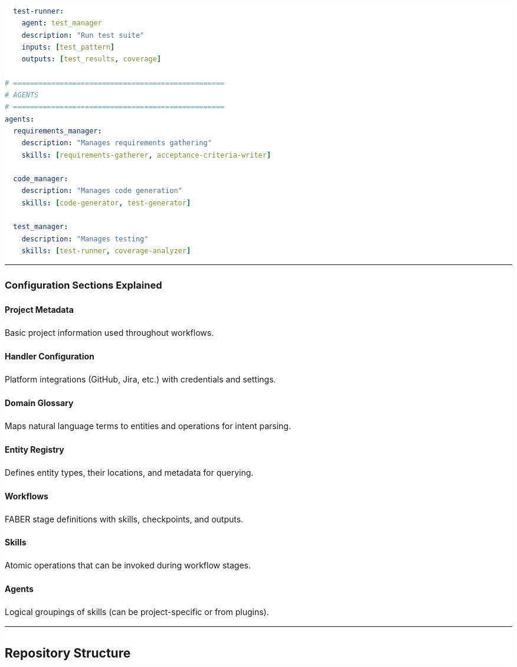 ```yaml
  test-runner:
    agent: test_manager
    description: "Run test suite"
    inputs: [test_pattern]
    outputs: [test_results, coverage]

# ==================================================
# AGENTS
# ==================================================
agents:
  requirements_manager:
    description: "Manages requirements gathering"
    skills: [requirements-gatherer, acceptance-criteria-writer]

  code_manager:
    description: "Manages code generation"
    skills: [code-generator, test-generator]

  test_manager:
    description: "Manages testing"
    skills: [test-runner, coverage-analyzer]
```

---

### Configuration Sections Explained

#### Project Metadata
Basic project information used throughout workflows.

#### Handler Configuration
Platform integrations (GitHub, Jira, etc.) with credentials and settings.

#### Domain Glossary
Maps natural language terms to entities and operations for intent parsing.

#### Entity Registry
Defines entity types, their locations, and metadata for querying.

#### Workflows
FABER stage definitions with skills, checkpoints, and outputs.

#### Skills
Atomic operations that can be invoked during workflow stages.

#### Agents
Logical groupings of skills (can be project-specific or from plugins).

---

## Repository Structure
